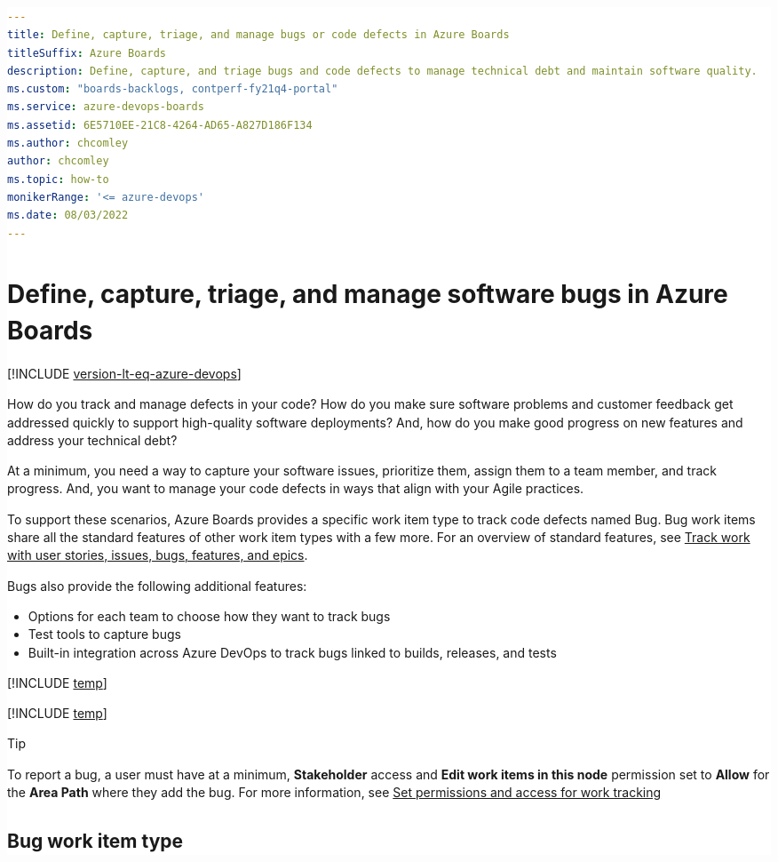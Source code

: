 ```yaml
---
title: Define, capture, triage, and manage bugs or code defects in Azure Boards
titleSuffix: Azure Boards 
description: Define, capture, and triage bugs and code defects to manage technical debt and maintain software quality. 
ms.custom: "boards-backlogs, contperf-fy21q4-portal"
ms.service: azure-devops-boards
ms.assetid: 6E5710EE-21C8-4264-AD65-A827D186F134
ms.author: chcomley
author: chcomley
ms.topic: how-to
monikerRange: '<= azure-devops'
ms.date: 08/03/2022
---
```


# Define, capture, triage, and manage software bugs in Azure Boards

[!INCLUDE [version-lt-eq-azure-devops](../../includes/version-lt-eq-azure-devops.md)]

How do you track and manage defects in your code? How do you make sure software problems and customer feedback get addressed quickly to support high-quality software deployments? And, how do you make good progress on new features and address your technical debt? 

At a minimum, you need a way to capture your software issues, prioritize them, assign them to a team member, and track progress. And, you want to manage your code defects in ways that align with your Agile practices. 

To support these scenarios, Azure Boards provides a specific work item type to track code defects named Bug. Bug work items share all the standard features of other work item types with a few more. For an overview of standard features, see [Track work with user stories, issues, bugs, features, and epics](../work-items/about-work-items.md).

Bugs also provide the following additional features:

- Options for each team to choose how they want to track bugs 
- Test tools to capture bugs 
- Built-in integration across Azure DevOps to track bugs linked to builds, releases, and tests


[!INCLUDE [temp](../includes/basic-process-bug-note.md)]  


[!INCLUDE [temp](../includes/prerequisites-work-items.md)]  

> [!TIP]
> To report a bug, a user must have at a minimum, **Stakeholder** access and **Edit work items in this node** permission set to **Allow** for the **Area Path** where they add the bug. For more information, see [Set permissions and access for work tracking](../../organizations/security/set-permissions-access-work-tracking.md)

## Bug work item type 
